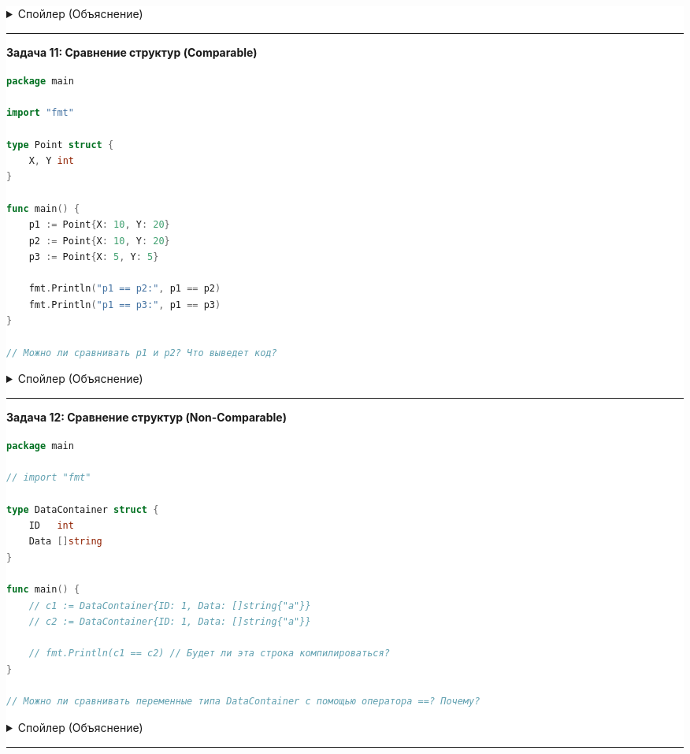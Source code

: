 <details><summary>Спойлер (Объяснение)</summary></details>

---

**Задача 11: Сравнение структур (Comparable)**

```go
package main

import "fmt"

type Point struct {
	X, Y int
}

func main() {
	p1 := Point{X: 10, Y: 20}
	p2 := Point{X: 10, Y: 20}
	p3 := Point{X: 5, Y: 5}

	fmt.Println("p1 == p2:", p1 == p2)
	fmt.Println("p1 == p3:", p1 == p3)
}

// Можно ли сравнивать p1 и p2? Что выведет код?
```

<details><summary>Спойлер (Объяснение)</summary></details>

---

**Задача 12: Сравнение структур (Non-Comparable)**

```go
package main

// import "fmt"

type DataContainer struct {
	ID   int
	Data []string
}

func main() {
	// c1 := DataContainer{ID: 1, Data: []string{"a"}}
	// c2 := DataContainer{ID: 1, Data: []string{"a"}}

	// fmt.Println(c1 == c2) // Будет ли эта строка компилироваться?
}

// Можно ли сравнивать переменные типа DataContainer с помощью оператора ==? Почему?
```

<details><summary>Спойлер (Объяснение)</summary></details>

---
